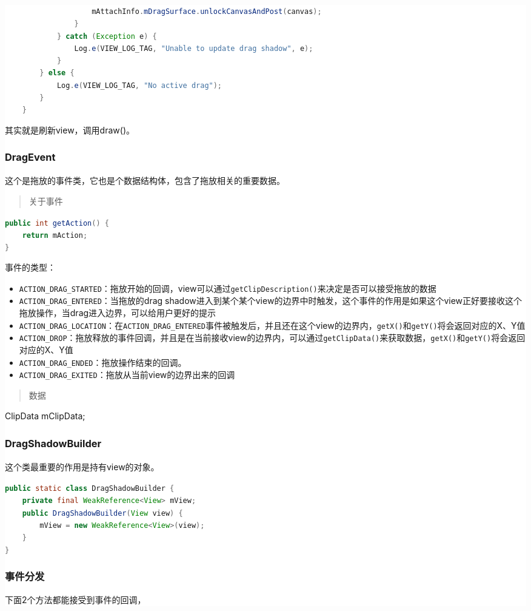 ```java
                    mAttachInfo.mDragSurface.unlockCanvasAndPost(canvas);
                }
            } catch (Exception e) {
                Log.e(VIEW_LOG_TAG, "Unable to update drag shadow", e);
            }
        } else {
            Log.e(VIEW_LOG_TAG, "No active drag");
        }
    }
```

其实就是刷新view，调用draw()。

### DragEvent

这个是拖放的事件类，它也是个数据结构体，包含了拖放相关的重要数据。

> 关于事件

```java
public int getAction() {
    return mAction;
}
```

事件的类型：

* `ACTION_DRAG_STARTED`：拖放开始的回调，view可以通过`getClipDescription()`来决定是否可以接受拖放的数据
* `ACTION_DRAG_ENTERED`：当拖放的drag shadow进入到某个某个view的边界中时触发，这个事件的作用是如果这个view正好要接收这个拖放操作，当drag进入边界，可以给用户更好的提示
* `ACTION_DRAG_LOCATION`：在`ACTION_DRAG_ENTERED`事件被触发后，并且还在这个view的边界内，`getX()`和`getY()`将会返回对应的X、Y值
* `ACTION_DROP`：拖放释放的事件回调，并且是在当前接收view的边界内，可以通过`getClipData()`来获取数据，`getX()`和`getY()`将会返回对应的X、Y值
* `ACTION_DRAG_ENDED`：拖放操作结束的回调。
* `ACTION_DRAG_EXITED`：拖放从当前view的边界出来的回调

> 数据

ClipData mClipData;

### DragShadowBuilder

这个类最重要的作用是持有view的对象。

```java
public static class DragShadowBuilder {
    private final WeakReference<View> mView;
    public DragShadowBuilder(View view) {
        mView = new WeakReference<View>(view);
    }
}
```

### 事件分发

下面2个方法都能接受到事件的回调，
